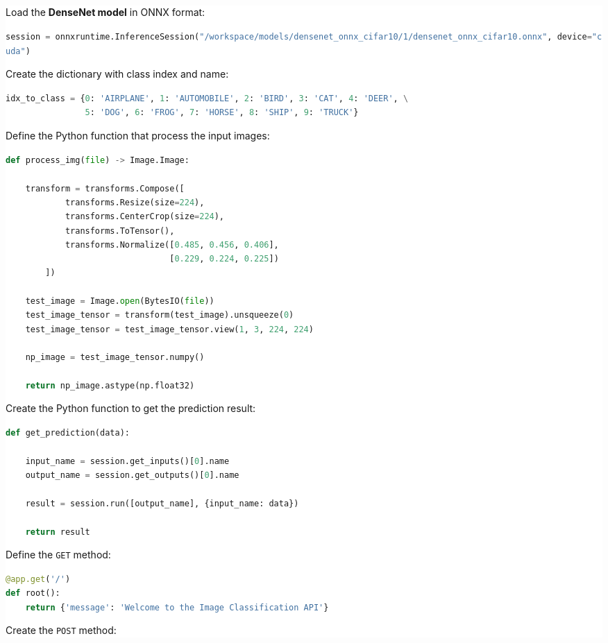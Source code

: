Load the **DenseNet model** in ONNX format:

```python
session = onnxruntime.InferenceSession("/workspace/models/densenet_onnx_cifar10/1/densenet_onnx_cifar10.onnx", device="cuda")
```

Create the dictionary with class index and name:

```python
idx_to_class = {0: 'AIRPLANE', 1: 'AUTOMOBILE', 2: 'BIRD', 3: 'CAT', 4: 'DEER', \
                5: 'DOG', 6: 'FROG', 7: 'HORSE', 8: 'SHIP', 9: 'TRUCK'}
```

Define the Python function that process the input images:

```python
def process_img(file) -> Image.Image:

    transform = transforms.Compose([
            transforms.Resize(size=224),
            transforms.CenterCrop(size=224),
            transforms.ToTensor(),
            transforms.Normalize([0.485, 0.456, 0.406],
                                 [0.229, 0.224, 0.225])
        ])

    test_image = Image.open(BytesIO(file))
    test_image_tensor = transform(test_image).unsqueeze(0)
    test_image_tensor = test_image_tensor.view(1, 3, 224, 224)

    np_image = test_image_tensor.numpy()

    return np_image.astype(np.float32)
```

Create the Python function to get the prediction result:

```python
def get_prediction(data):

    input_name = session.get_inputs()[0].name
    output_name = session.get_outputs()[0].name

    result = session.run([output_name], {input_name: data})

    return result
```

Define the `GET` method:

```python
@app.get('/')
def root():
    return {'message': 'Welcome to the Image Classification API'}
```

Create the `POST` method:
